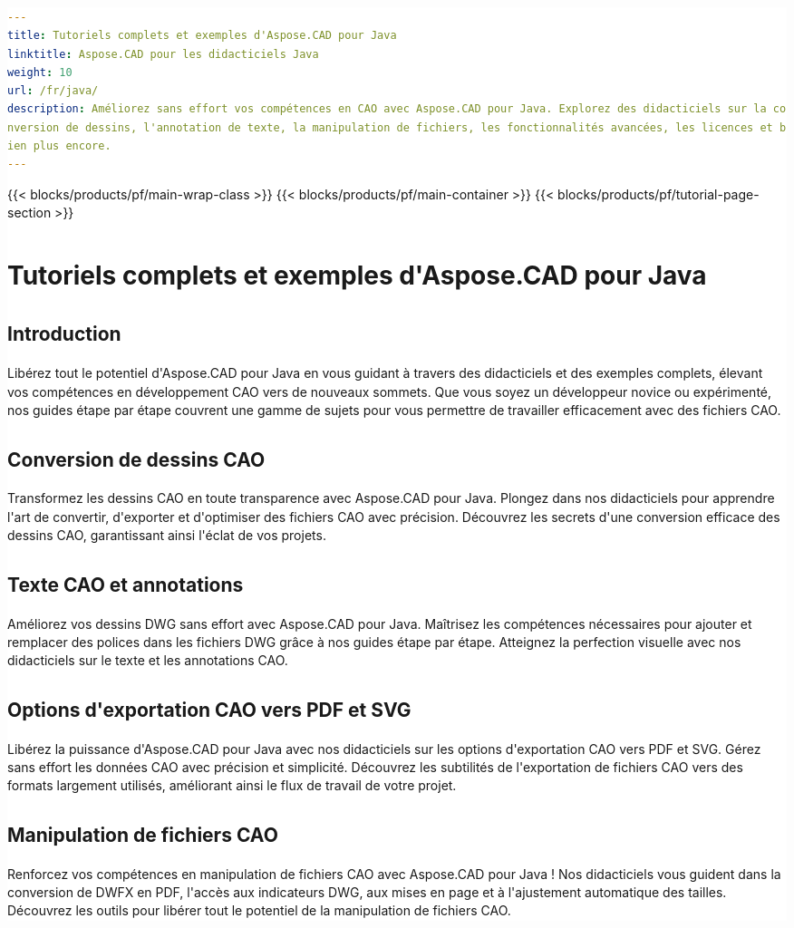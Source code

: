 ```yaml
---
title: Tutoriels complets et exemples d'Aspose.CAD pour Java
linktitle: Aspose.CAD pour les didacticiels Java
weight: 10
url: /fr/java/
description: Améliorez sans effort vos compétences en CAO avec Aspose.CAD pour Java. Explorez des didacticiels sur la conversion de dessins, l'annotation de texte, la manipulation de fichiers, les fonctionnalités avancées, les licences et bien plus encore.
---
```


{{< blocks/products/pf/main-wrap-class >}}
{{< blocks/products/pf/main-container >}}
{{< blocks/products/pf/tutorial-page-section >}}

# Tutoriels complets et exemples d'Aspose.CAD pour Java


## Introduction

Libérez tout le potentiel d'Aspose.CAD pour Java en vous guidant à travers des didacticiels et des exemples complets, élevant vos compétences en développement CAO vers de nouveaux sommets. Que vous soyez un développeur novice ou expérimenté, nos guides étape par étape couvrent une gamme de sujets pour vous permettre de travailler efficacement avec des fichiers CAO.

## Conversion de dessins CAO
Transformez les dessins CAO en toute transparence avec Aspose.CAD pour Java. Plongez dans nos didacticiels pour apprendre l'art de convertir, d'exporter et d'optimiser des fichiers CAO avec précision. Découvrez les secrets d'une conversion efficace des dessins CAO, garantissant ainsi l'éclat de vos projets.

## Texte CAO et annotations
Améliorez vos dessins DWG sans effort avec Aspose.CAD pour Java. Maîtrisez les compétences nécessaires pour ajouter et remplacer des polices dans les fichiers DWG grâce à nos guides étape par étape. Atteignez la perfection visuelle avec nos didacticiels sur le texte et les annotations CAO.

## Options d'exportation CAO vers PDF et SVG
Libérez la puissance d'Aspose.CAD pour Java avec nos didacticiels sur les options d'exportation CAO vers PDF et SVG. Gérez sans effort les données CAO avec précision et simplicité. Découvrez les subtilités de l'exportation de fichiers CAO vers des formats largement utilisés, améliorant ainsi le flux de travail de votre projet.

## Manipulation de fichiers CAO
Renforcez vos compétences en manipulation de fichiers CAO avec Aspose.CAD pour Java ! Nos didacticiels vous guident dans la conversion de DWFX en PDF, l'accès aux indicateurs DWG, aux mises en page et à l'ajustement automatique des tailles. Découvrez les outils pour libérer tout le potentiel de la manipulation de fichiers CAO.
